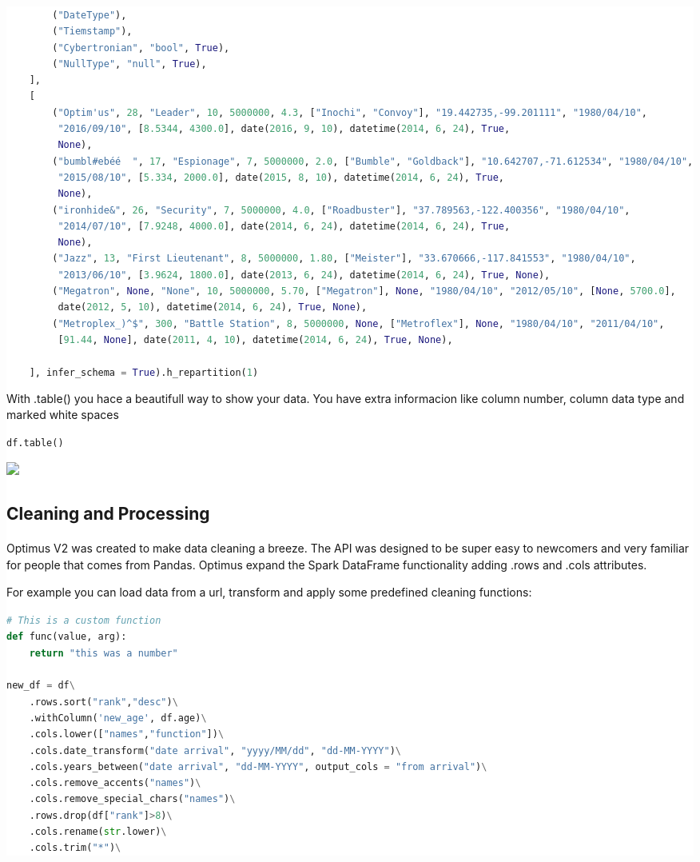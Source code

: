 ```python
        ("DateType"),
        ("Tiemstamp"),
        ("Cybertronian", "bool", True), 
        ("NullType", "null", True),
    ],
    [
        ("Optim'us", 28, "Leader", 10, 5000000, 4.3, ["Inochi", "Convoy"], "19.442735,-99.201111", "1980/04/10",
         "2016/09/10", [8.5344, 4300.0], date(2016, 9, 10), datetime(2014, 6, 24), True,
         None),
        ("bumbl#ebéé  ", 17, "Espionage", 7, 5000000, 2.0, ["Bumble", "Goldback"], "10.642707,-71.612534", "1980/04/10",
         "2015/08/10", [5.334, 2000.0], date(2015, 8, 10), datetime(2014, 6, 24), True,
         None),
        ("ironhide&", 26, "Security", 7, 5000000, 4.0, ["Roadbuster"], "37.789563,-122.400356", "1980/04/10",
         "2014/07/10", [7.9248, 4000.0], date(2014, 6, 24), datetime(2014, 6, 24), True,
         None),
        ("Jazz", 13, "First Lieutenant", 8, 5000000, 1.80, ["Meister"], "33.670666,-117.841553", "1980/04/10",
         "2013/06/10", [3.9624, 1800.0], date(2013, 6, 24), datetime(2014, 6, 24), True, None),
        ("Megatron", None, "None", 10, 5000000, 5.70, ["Megatron"], None, "1980/04/10", "2012/05/10", [None, 5700.0],
         date(2012, 5, 10), datetime(2014, 6, 24), True, None),
        ("Metroplex_)^$", 300, "Battle Station", 8, 5000000, None, ["Metroflex"], None, "1980/04/10", "2011/04/10",
         [91.44, None], date(2011, 4, 10), datetime(2014, 6, 24), True, None),

    ], infer_schema = True).h_repartition(1)
```

With .table() you hace a beautifull way to show your data. You have extra informacion like column number, column data type and marked white spaces 


```python
df.table()
```
![](images/table.png)


## Cleaning and Processing
  
Optimus V2 was created to make data cleaning a breeze. The API was designed to be super easy to newcomers and very familiar for people that comes from Pandas.
Optimus expand the Spark DataFrame functionality adding .rows and .cols attributes.

For example you can load data from a url, transform and apply some predefined cleaning functions:

```python
# This is a custom function
def func(value, arg):
    return "this was a number"
    
new_df = df\
    .rows.sort("rank","desc")\
    .withColumn('new_age', df.age)\
    .cols.lower(["names","function"])\
    .cols.date_transform("date arrival", "yyyy/MM/dd", "dd-MM-YYYY")\
    .cols.years_between("date arrival", "dd-MM-YYYY", output_cols = "from arrival")\
    .cols.remove_accents("names")\
    .cols.remove_special_chars("names")\
    .rows.drop(df["rank"]>8)\
    .cols.rename(str.lower)\
    .cols.trim("*")\
```